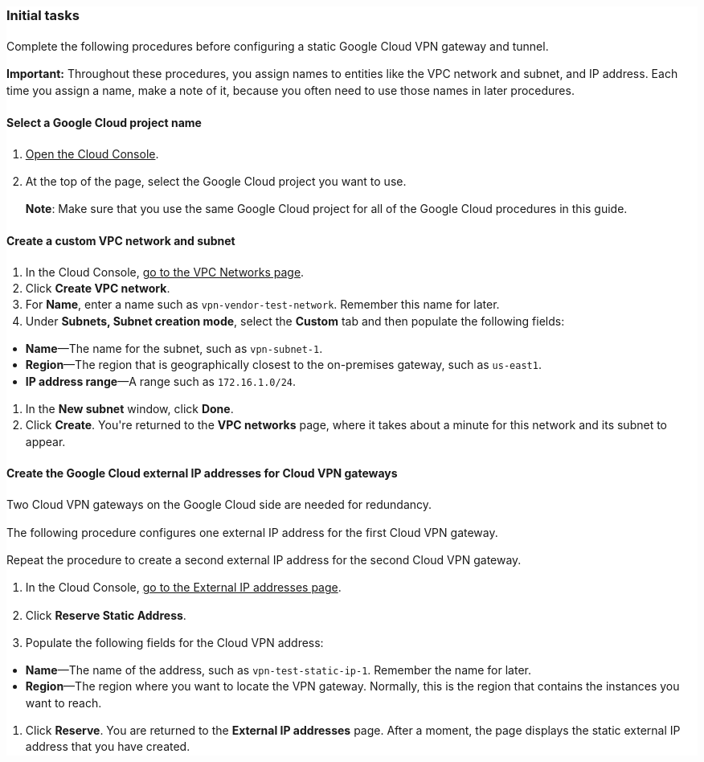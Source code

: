 ### Initial tasks

Complete the following procedures before configuring a static Google Cloud VPN gateway 
and tunnel.

**Important:** Throughout these procedures, you assign names to entities like
the VPC network and subnet, and IP address. Each time you assign a name,
make a note of it, because you often need to use those names in later
procedures.

#### Select a Google Cloud project name

1. [Open the Cloud Console](https://console.cloud.google.com).
1. At the top of the page, select the Google Cloud project you want to use.

    **Note**: Make sure that you use the same Google Cloud project for all of the Google Cloud
    procedures in this guide.

#### Create a custom VPC network and subnet

1. In the Cloud Console,
[go to the VPC Networks page](https://pantheon.corp.google.com/networking/networks/list).
1. Click **Create VPC network**.
1. For **Name**, enter a name such as `vpn-vendor-test-network`. Remember
this name for later.
1. Under **Subnets, Subnet creation mode**, select the **Custom** tab and then populate the following fields:
+ **Name**—The name for the subnet, such as `vpn-subnet-1`.
+ **Region**—The region that is geographically closest to the
    on-premises gateway, such as  `us-east1`.
+ **IP address range**—A range such as `172.16.1.0/24`.
1. In the **New subnet** window, click **Done**.
1. Click **Create**. You're returned to the **VPC networks** page, where it
takes about a minute for this network and its subnet to appear.

#### Create the Google Cloud external IP addresses for Cloud VPN gateways

Two Cloud VPN gateways on the Google Cloud side are needed for redundancy.

The following procedure configures one external IP address for the first Cloud VPN gateway. 

Repeat the procedure to create a second external IP address for the second Cloud VPN gateway.

1.  In the Cloud Console,
[go to the External IP addresses page](https://pantheon.corp.google.com/networking/addresses/list).

1. Click **Reserve Static Address**.
1. Populate the following fields for the Cloud VPN address:
-  **Name**—The name of the address, such as `vpn-test-static-ip-1`.
    Remember the name for later.
-  **Region**—The region where you want to locate the VPN gateway.
    Normally, this is the region that contains the instances you want to
    reach.
1. Click **Reserve**. You are returned to the **External IP addresses** page.
After a moment, the page displays the static external IP address that you
have created.
